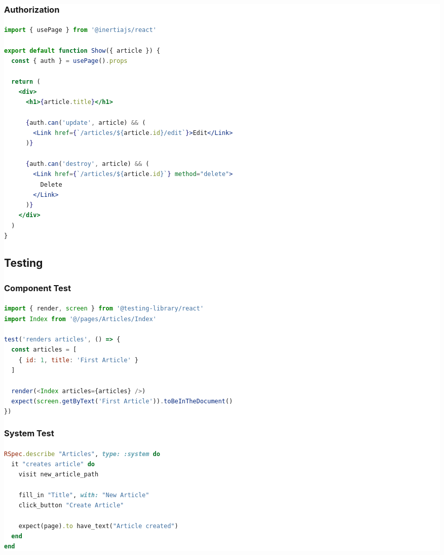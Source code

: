 ### Authorization

```jsx
import { usePage } from '@inertiajs/react'

export default function Show({ article }) {
  const { auth } = usePage().props

  return (
    <div>
      <h1>{article.title}</h1>

      {auth.can('update', article) && (
        <Link href={`/articles/${article.id}/edit`}>Edit</Link>
      )}

      {auth.can('destroy', article) && (
        <Link href={`/articles/${article.id}`} method="delete">
          Delete
        </Link>
      )}
    </div>
  )
}
```

## Testing

### Component Test

```javascript
import { render, screen } from '@testing-library/react'
import Index from '@/pages/Articles/Index'

test('renders articles', () => {
  const articles = [
    { id: 1, title: 'First Article' }
  ]

  render(<Index articles={articles} />)
  expect(screen.getByText('First Article')).toBeInTheDocument()
})
```

### System Test

```ruby
RSpec.describe "Articles", type: :system do
  it "creates article" do
    visit new_article_path

    fill_in "Title", with: "New Article"
    click_button "Create Article"

    expect(page).to have_text("Article created")
  end
end
```

